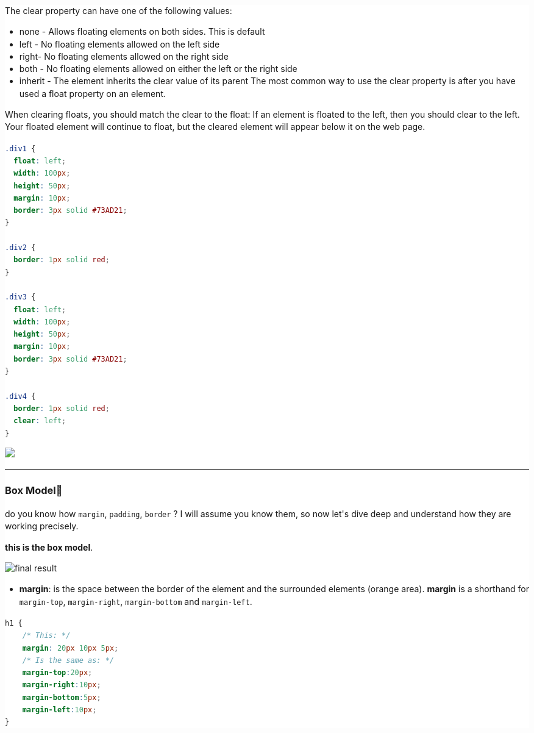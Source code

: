 The clear property can have one of the following values:

- none - Allows floating elements on both sides. This is default
- left - No floating elements allowed on the left side
- right- No floating elements allowed on the right side
- both - No floating elements allowed on either the left or the right side
- inherit - The element inherits the clear value of its parent
The most common way to use the clear property is after you have used a float property on an element.

When clearing floats, you should match the clear to the float: If an element is floated to the left, then you should clear to the left. Your floated element will continue to float, but the cleared element will appear below it on the web page.

```css
.div1 {
  float: left;
  width: 100px;
  height: 50px;
  margin: 10px;
  border: 3px solid #73AD21;
}

.div2 {
  border: 1px solid red;
}

.div3 {
  float: left;
  width: 100px;
  height: 50px;
  margin: 10px;
  border: 3px solid #73AD21;
}

.div4 {
  border: 1px solid red;
  clear: left;
}
```
![](https://i.imgur.com/fDDI9bO.png)
_________________________________________________________________________________________________________________________________________________________

### Box Model:dart:

do you know how ```margin```, ```padding```, ```border``` ?
I will assume you know them, so now let's dive deep and understand how they are working precisely.

**this is the box model**.

<img src="https://i.imgur.com/NmN7hEi.png" alt="final result" width="700" />

- **margin**: is the space between the border of the element and the surrounded elements (orange area).
**margin** is a shorthand for ```margin-top```, ```margin-right```, ```margin-bottom``` and ```margin-left```.
```css
h1 {
    /* This: */
    margin: 20px 10px 5px;
    /* Is the same as: */
    margin-top:20px;
    margin-right:10px;
    margin-bottom:5px;
    margin-left:10px;
} 
```